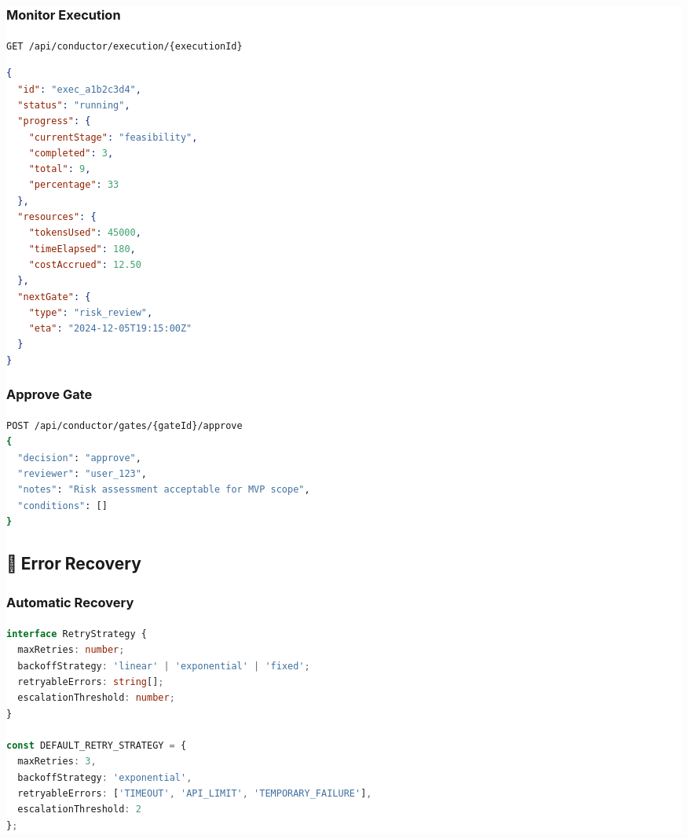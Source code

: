 ### Monitor Execution
```bash
GET /api/conductor/execution/{executionId}
```

```json
{
  "id": "exec_a1b2c3d4",
  "status": "running",
  "progress": {
    "currentStage": "feasibility",
    "completed": 3,
    "total": 9,
    "percentage": 33
  },
  "resources": {
    "tokensUsed": 45000,
    "timeElapsed": 180,
    "costAccrued": 12.50
  },
  "nextGate": {
    "type": "risk_review",
    "eta": "2024-12-05T19:15:00Z"
  }
}
```

### Approve Gate
```bash
POST /api/conductor/gates/{gateId}/approve
{
  "decision": "approve",
  "reviewer": "user_123",
  "notes": "Risk assessment acceptable for MVP scope",
  "conditions": []
}
```

## 🚨 Error Recovery

### Automatic Recovery
```typescript
interface RetryStrategy {
  maxRetries: number;
  backoffStrategy: 'linear' | 'exponential' | 'fixed';
  retryableErrors: string[];
  escalationThreshold: number;
}

const DEFAULT_RETRY_STRATEGY = {
  maxRetries: 3,
  backoffStrategy: 'exponential',
  retryableErrors: ['TIMEOUT', 'API_LIMIT', 'TEMPORARY_FAILURE'],
  escalationThreshold: 2
};
```
